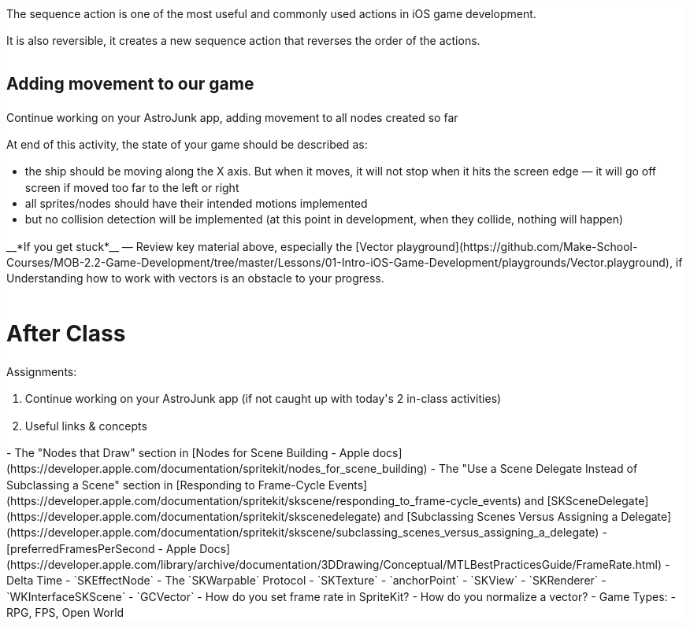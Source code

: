 

The sequence action is one of the most useful and commonly used actions in iOS game development.

It is also reversible, it creates a new sequence action that reverses the order of the actions.



## Adding movement to our game

Continue working on your AstroJunk app, adding movement to all nodes created so far

At end of this activity, the state of your game should be described as:
- the ship should be moving along the X axis. But when it moves, it will not stop when it hits the screen edge &mdash; it will go off screen if moved too far to the left or right
- all sprites/nodes should have their intended motions implemented
- but no collision detection will be implemented (at this point in development, when they collide, nothing will happen)

<aside class="notes">
 __*If you get stuck*__ &mdash; Review key material above, especially the [Vector playground](https://github.com/Make-School-Courses/MOB-2.2-Game-Development/tree/master/Lessons/01-Intro-iOS-Game-Development/playgrounds/Vector.playground), if Understanding how to work with vectors is an obstacle to your progress.
</aside>



# After Class

Assignments:
1. Continue working on your AstroJunk app (if not caught up with today's 2 in-class activities)

3. Useful links & concepts

<aside class="notes">
- The "Nodes that Draw" section in [Nodes for Scene Building - Apple docs](https://developer.apple.com/documentation/spritekit/nodes_for_scene_building)
- The "Use a Scene Delegate Instead of Subclassing a Scene" section in [Responding to Frame-Cycle Events](https://developer.apple.com/documentation/spritekit/skscene/responding_to_frame-cycle_events) and [SKSceneDelegate](https://developer.apple.com/documentation/spritekit/skscenedelegate) and [Subclassing Scenes Versus Assigning a Delegate](https://developer.apple.com/documentation/spritekit/skscene/subclassing_scenes_versus_assigning_a_delegate)
- [preferredFramesPerSecond - Apple Docs](https://developer.apple.com/library/archive/documentation/3DDrawing/Conceptual/MTLBestPracticesGuide/FrameRate.html)
- Delta Time
- `SKEffectNode`
- The `SKWarpable` Protocol
- `SKTexture`
- `anchorPoint`
- `SKView`
- `SKRenderer`
- `WKInterfaceSKScene`
- `GCVector`
- How do you set frame rate in SpriteKit?
- How do you normalize a vector?
- Game Types:
  - RPG, FPS, Open World
</aside>
